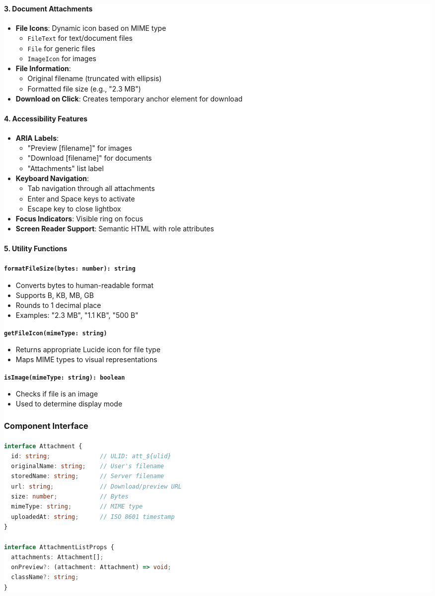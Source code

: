 #### 3. Document Attachments
- **File Icons**: Dynamic icon based on MIME type
  - `FileText` for text/document files
  - `File` for generic files
  - `ImageIcon` for images
- **File Information**:
  - Original filename (truncated with ellipsis)
  - Formatted file size (e.g., "2.3 MB")
- **Download on Click**: Creates temporary anchor element for download

#### 4. Accessibility Features
- **ARIA Labels**:
  - "Preview [filename]" for images
  - "Download [filename]" for documents
  - "Attachments" list label
- **Keyboard Navigation**:
  - Tab navigation through all attachments
  - Enter and Space keys to activate
  - Escape key to close lightbox
- **Focus Indicators**: Visible ring on focus
- **Screen Reader Support**: Semantic HTML with role attributes

#### 5. Utility Functions

**`formatFileSize(bytes: number): string`**
- Converts bytes to human-readable format
- Supports B, KB, MB, GB
- Rounds to 1 decimal place
- Examples: "2.3 MB", "1.1 KB", "500 B"

**`getFileIcon(mimeType: string)`**
- Returns appropriate Lucide icon for file type
- Maps MIME types to visual representations

**`isImage(mimeType: string): boolean`**
- Checks if file is an image
- Used to determine display mode

### Component Interface

```typescript
interface Attachment {
  id: string;              // ULID: att_${ulid}
  originalName: string;    // User's filename
  storedName: string;      // Server filename
  url: string;             // Download/preview URL
  size: number;            // Bytes
  mimeType: string;        // MIME type
  uploadedAt: string;      // ISO 8601 timestamp
}

interface AttachmentListProps {
  attachments: Attachment[];
  onPreview?: (attachment: Attachment) => void;
  className?: string;
}
```
